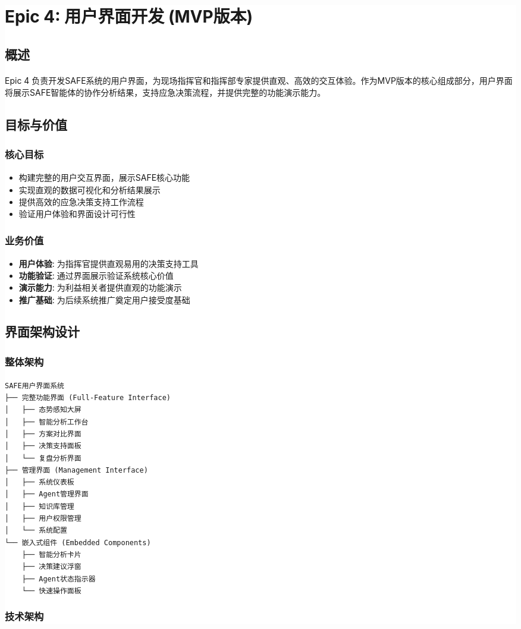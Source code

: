# Epic 4: 用户界面开发 (MVP版本)

## 概述

Epic 4 负责开发SAFE系统的用户界面，为现场指挥官和指挥部专家提供直观、高效的交互体验。作为MVP版本的核心组成部分，用户界面将展示SAFE智能体的协作分析结果，支持应急决策流程，并提供完整的功能演示能力。

## 目标与价值

### 核心目标
- 构建完整的用户交互界面，展示SAFE核心功能
- 实现直观的数据可视化和分析结果展示
- 提供高效的应急决策支持工作流程
- 验证用户体验和界面设计可行性

### 业务价值
- **用户体验**: 为指挥官提供直观易用的决策支持工具
- **功能验证**: 通过界面展示验证系统核心价值
- **演示能力**: 为利益相关者提供直观的功能演示
- **推广基础**: 为后续系统推广奠定用户接受度基础

## 界面架构设计

### 整体架构

```
SAFE用户界面系统
├── 完整功能界面 (Full-Feature Interface)
│   ├── 态势感知大屏
│   ├── 智能分析工作台
│   ├── 方案对比界面
│   ├── 决策支持面板
│   └── 复盘分析界面
├── 管理界面 (Management Interface)
│   ├── 系统仪表板
│   ├── Agent管理界面
│   ├── 知识库管理
│   ├── 用户权限管理
│   └── 系统配置
└── 嵌入式组件 (Embedded Components)
    ├── 智能分析卡片
    ├── 决策建议浮窗
    ├── Agent状态指示器
    └── 快速操作面板
```

### 技术架构
